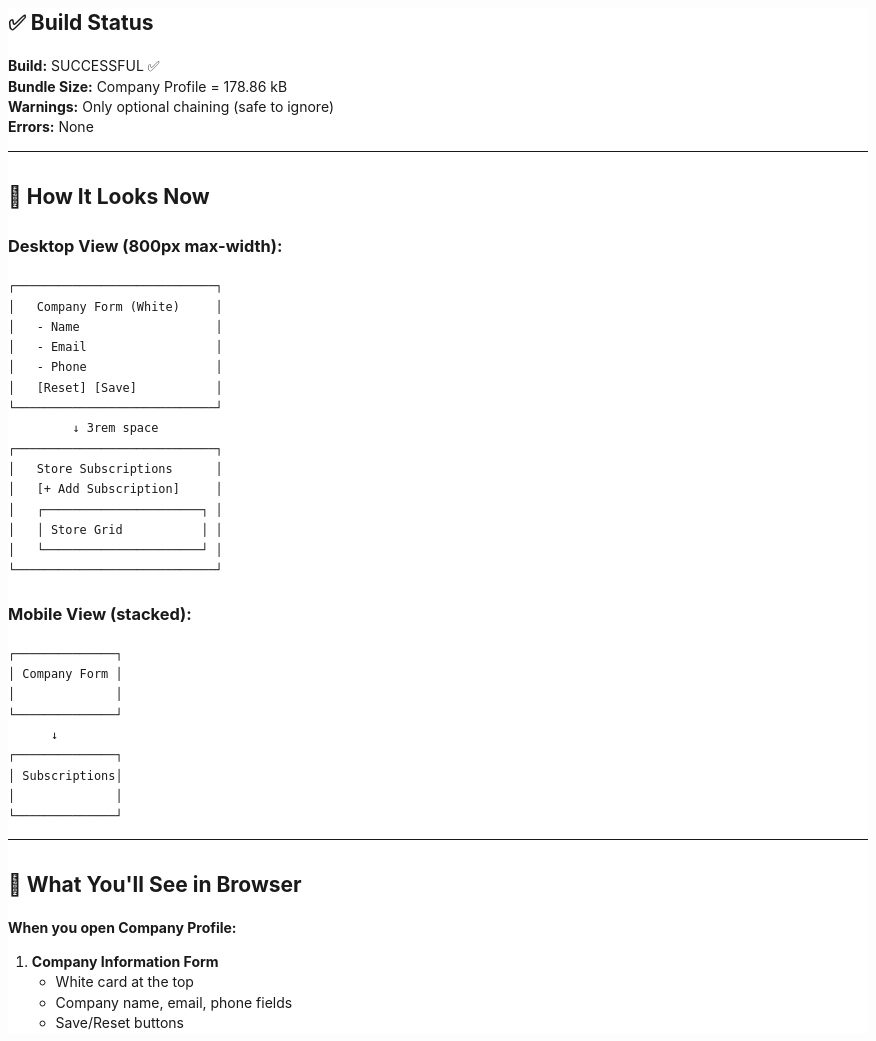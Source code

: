 
## ✅ Build Status

**Build:** SUCCESSFUL ✅  
**Bundle Size:** Company Profile = 178.86 kB  
**Warnings:** Only optional chaining (safe to ignore)  
**Errors:** None  

---

## 🧪 How It Looks Now

### **Desktop View (800px max-width):**
```
┌────────────────────────────┐
│   Company Form (White)     │
│   - Name                   │
│   - Email                  │
│   - Phone                  │
│   [Reset] [Save]           │
└────────────────────────────┘
         ↓ 3rem space
┌────────────────────────────┐
│   Store Subscriptions      │
│   [+ Add Subscription]     │
│   ┌──────────────────────┐ │
│   │ Store Grid           │ │
│   └──────────────────────┘ │
└────────────────────────────┘
```

### **Mobile View (stacked):**
```
┌──────────────┐
│ Company Form │
│              │
└──────────────┘
      ↓
┌──────────────┐
│ Subscriptions│
│              │
└──────────────┘
```

---

## 🎯 What You'll See in Browser

**When you open Company Profile:**

1. **Company Information Form**
   - White card at the top
   - Company name, email, phone fields
   - Save/Reset buttons
